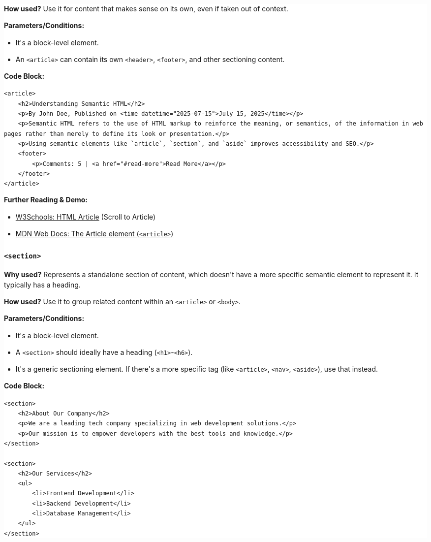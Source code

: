 **How used?** Use it for content that makes sense on its own, even if taken out of context.

**Parameters/Conditions:**

-   It's a block-level element.
    
-   An `<article>` can contain its own `<header>`, `<footer>`, and other sectioning content.
    

**Code Block:**

```
<article>
    <h2>Understanding Semantic HTML</h2>
    <p>By John Doe, Published on <time datetime="2025-07-15">July 15, 2025</time></p>
    <p>Semantic HTML refers to the use of HTML markup to reinforce the meaning, or semantics, of the information in web pages rather than merely to define its look or presentation.</p>
    <p>Using semantic elements like `article`, `section`, and `aside` improves accessibility and SEO.</p>
    <footer>
        <p>Comments: 5 | <a href="#read-more">Read More</a></p>
    </footer>
</article>

```

**Further Reading & Demo:**

-   [W3Schools: HTML Article](https://www.w3schools.com/html/html5_semantic_elements.asp "null") (Scroll to Article)
    
-   [MDN Web Docs: The Article element (`<article>`)](https://www.google.com/search?q=%5Bhttps://developer.mozilla.org/en-US/docs/Web/HTML/Element/article%5D(https://developer.mozilla.org/en-US/docs/Web/HTML/Element/article) "null")
    

### `<section>`

**Why used?** Represents a standalone section of content, which doesn't have a more specific semantic element to represent it. It typically has a heading.

**How used?** Use it to group related content within an `<article>` or `<body>`.

**Parameters/Conditions:**

-   It's a block-level element.
    
-   A `<section>` should ideally have a heading (`<h1>`-`<h6>`).
    
-   It's a generic sectioning element. If there's a more specific tag (like `<article>`, `<nav>`, `<aside>`), use that instead.
    

**Code Block:**

```
<section>
    <h2>About Our Company</h2>
    <p>We are a leading tech company specializing in web development solutions.</p>
    <p>Our mission is to empower developers with the best tools and knowledge.</p>
</section>

<section>
    <h2>Our Services</h2>
    <ul>
        <li>Frontend Development</li>
        <li>Backend Development</li>
        <li>Database Management</li>
    </ul>
</section>

```
